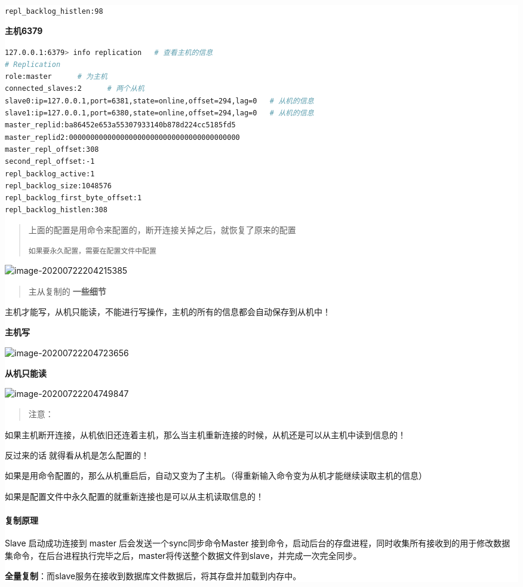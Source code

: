 ```bash
repl_backlog_histlen:98
```

**主机6379**

```bash
127.0.0.1:6379> info replication   # 查看主机的信息
# Replication
role:master      # 为主机
connected_slaves:2      # 两个从机
slave0:ip=127.0.0.1,port=6381,state=online,offset=294,lag=0   # 从机的信息
slave1:ip=127.0.0.1,port=6380,state=online,offset=294,lag=0   # 从机的信息
master_replid:ba86452e653a55307933140b878d224cc5185fd5
master_replid2:0000000000000000000000000000000000000000
master_repl_offset:308
second_repl_offset:-1
repl_backlog_active:1
repl_backlog_size:1048576
repl_backlog_first_byte_offset:1
repl_backlog_histlen:308
```

> 上面的配置是用命令来配置的，断开连接关掉之后，就恢复了原来的配置
>
> `如果要永久配置，需要在配置文件中配置`

![image-20200722204215385](https://gitee.com/lgaaip/img/raw/master/img/20200722204216.png)

>  主从复制的 **一些细节**

主机才能写，从机只能读，不能进行写操作，主机的所有的信息都会自动保存到从机中！

**主机写**

![image-20200722204723656](https://gitee.com/lgaaip/img/raw/master/img/20200722204724.png)

**从机只能读**

![image-20200722204749847](https://gitee.com/lgaaip/img/raw/master/img/20200722204750.png)

> 注意：

如果主机断开连接，从机依旧还连着主机，那么当主机重新连接的时候，从机还是可以从主机中读到信息的！

反过来的话 就得看从机是怎么配置的！ 

如果是用命令配置的，那么从机重启后，自动又变为了主机。（得重新输入命令变为从机才能继续读取主机的信息）

如果是配置文件中永久配置的就重新连接也是可以从主机读取信息的！

#### 复制原理

Slave 启动成功连接到 master 后会发送一个sync同步命令Master 接到命令，启动后台的存盘进程，同时收集所有接收到的用于修改数据集命令，在后台进程执行完毕之后，master将传送整个数据文件到slave，并完成一次完全同步。

**全量复制**：而slave服务在接收到数据库文件数据后，将其存盘并加载到内存中。
